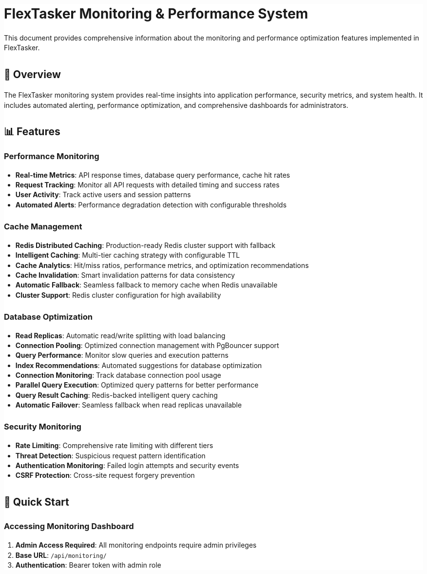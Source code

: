 # FlexTasker Monitoring & Performance System

This document provides comprehensive information about the monitoring and performance optimization features implemented in FlexTasker.

## 🎯 Overview

The FlexTasker monitoring system provides real-time insights into application performance, security metrics, and system health. It includes automated alerting, performance optimization, and comprehensive dashboards for administrators.

## 📊 Features

### Performance Monitoring
- **Real-time Metrics**: API response times, database query performance, cache hit rates
- **Request Tracking**: Monitor all API requests with detailed timing and success rates
- **User Activity**: Track active users and session patterns
- **Automated Alerts**: Performance degradation detection with configurable thresholds

### Cache Management
- **Redis Distributed Caching**: Production-ready Redis cluster support with fallback
- **Intelligent Caching**: Multi-tier caching strategy with configurable TTL
- **Cache Analytics**: Hit/miss ratios, performance metrics, and optimization recommendations
- **Cache Invalidation**: Smart invalidation patterns for data consistency
- **Automatic Fallback**: Seamless fallback to memory cache when Redis unavailable
- **Cluster Support**: Redis cluster configuration for high availability

### Database Optimization
- **Read Replicas**: Automatic read/write splitting with load balancing
- **Connection Pooling**: Optimized connection management with PgBouncer support
- **Query Performance**: Monitor slow queries and execution patterns
- **Index Recommendations**: Automated suggestions for database optimization
- **Connection Monitoring**: Track database connection pool usage
- **Parallel Query Execution**: Optimized query patterns for better performance
- **Query Result Caching**: Redis-backed intelligent query caching
- **Automatic Failover**: Seamless fallback when read replicas unavailable

### Security Monitoring
- **Rate Limiting**: Comprehensive rate limiting with different tiers
- **Threat Detection**: Suspicious request pattern identification
- **Authentication Monitoring**: Failed login attempts and security events
- **CSRF Protection**: Cross-site request forgery prevention

## 🚀 Quick Start

### Accessing Monitoring Dashboard

1. **Admin Access Required**: All monitoring endpoints require admin privileges
2. **Base URL**: `/api/monitoring/`
3. **Authentication**: Bearer token with admin role
